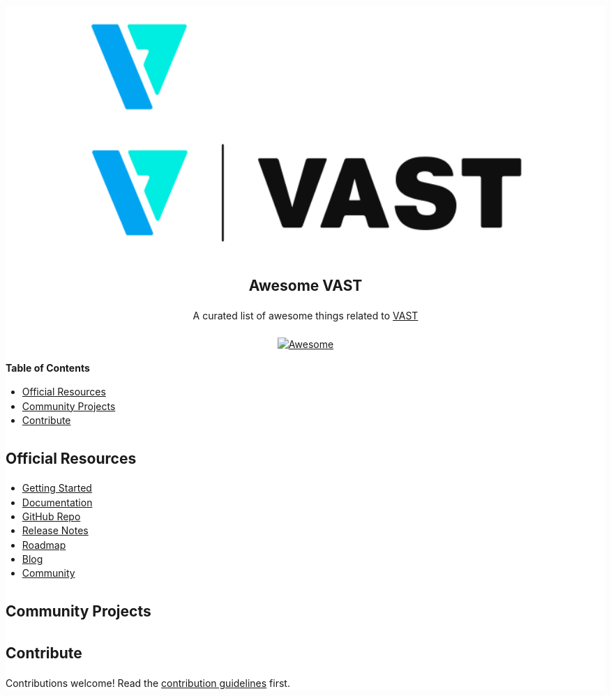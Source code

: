 <p align="center">

<img src="./assets/vast-white.svg#gh-dark-mode-only" width="75%" alt="VAST">
<img src="./assets/vast-black.svg#gh-light-mode-only" width="75%" alt="VAST">

</p>

<h2 align='center'>Awesome VAST</h2>

<p align='center'>
A curated list of awesome things related to <a href='https://vast.io/'>VAST</a>
<br><br>

<a href='https://github.com/sindresorhus/awesome'>
<img src='https://awesome.re/badge.svg' alt='Awesome'>
</a>
</p>

**Table of Contents**

- [Official Resources](#official-resources)
- [Community Projects](#community-projects)
- [Contribute](#contribute)

## Official Resources

- [Getting Started](https://github.com/tenzir/vast#getting-started)
- [Documentation](https://vast.io/docs/about)
- [GitHub Repo](https://github.com/tenzir/vast)
- [Release Notes](https://github.com/tenzir/vast/blob/master/CHANGELOG.md)
- [Roadmap](https://github.com/orgs/tenzir/projects/8/views/1)
- [Blog](https://vast.io/blog)
- [Community](https://slack.tenzir.com/)

## Community Projects

## Contribute

Contributions welcome! Read the [contribution guidelines](contributing.md) first.
